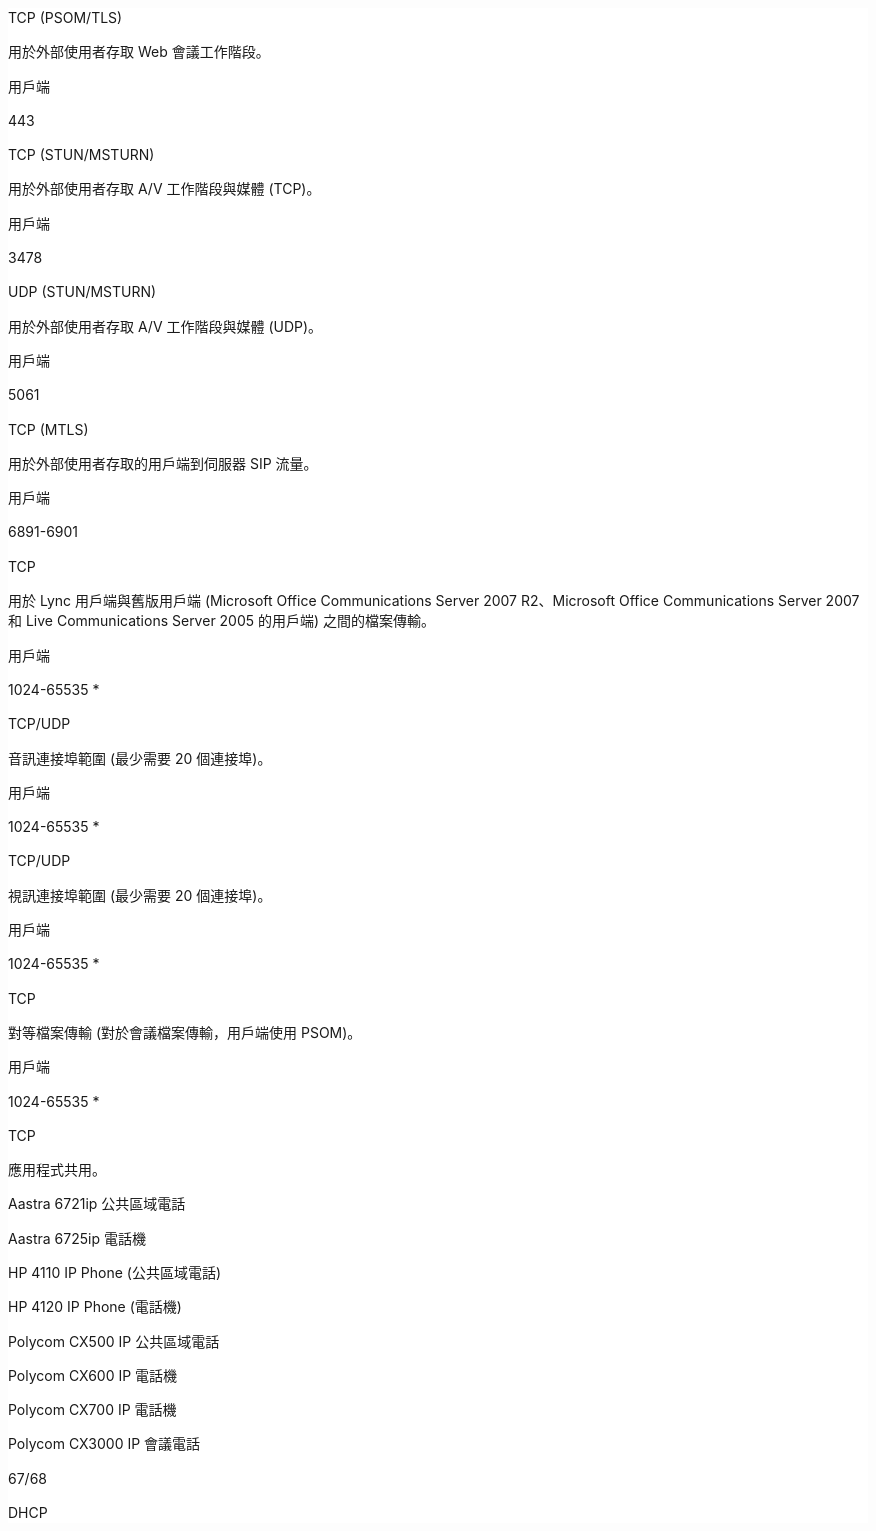 <td><p>TCP (PSOM/TLS)</p></td>
<td><p>用於外部使用者存取 Web 會議工作階段。</p></td>
</tr>
<tr class="even">
<td><p>用戶端</p></td>
<td><p>443</p></td>
<td><p>TCP (STUN/MSTURN)</p></td>
<td><p>用於外部使用者存取 A/V 工作階段與媒體 (TCP)。</p></td>
</tr>
<tr class="odd">
<td><p>用戶端</p></td>
<td><p>3478</p></td>
<td><p>UDP (STUN/MSTURN)</p></td>
<td><p>用於外部使用者存取 A/V 工作階段與媒體 (UDP)。</p></td>
</tr>
<tr class="even">
<td><p>用戶端</p></td>
<td><p>5061</p></td>
<td><p>TCP (MTLS)</p></td>
<td><p>用於外部使用者存取的用戶端到伺服器 SIP 流量。</p></td>
</tr>
<tr class="odd">
<td><p>用戶端</p></td>
<td><p>6891-6901</p></td>
<td><p>TCP</p></td>
<td><p>用於 Lync 用戶端與舊版用戶端 (Microsoft Office Communications Server 2007 R2、Microsoft Office Communications Server 2007 和 Live Communications Server 2005 的用戶端) 之間的檔案傳輸。</p></td>
</tr>
<tr class="even">
<td><p>用戶端</p></td>
<td><p>1024-65535 *</p></td>
<td><p>TCP/UDP</p></td>
<td><p>音訊連接埠範圍 (最少需要 20 個連接埠)。</p></td>
</tr>
<tr class="odd">
<td><p>用戶端</p></td>
<td><p>1024-65535 *</p></td>
<td><p>TCP/UDP</p>
<p></p></td>
<td><p>視訊連接埠範圍 (最少需要 20 個連接埠)。</p></td>
</tr>
<tr class="even">
<td><p>用戶端</p></td>
<td><p>1024-65535 *</p></td>
<td><p>TCP</p></td>
<td><p>對等檔案傳輸 (對於會議檔案傳輸，用戶端使用 PSOM)。</p></td>
</tr>
<tr class="odd">
<td><p>用戶端</p></td>
<td><p>1024-65535 *</p></td>
<td><p>TCP</p></td>
<td><p>應用程式共用。</p></td>
</tr>
<tr class="even">
<td><p>Aastra 6721ip 公共區域電話</p>
<p>Aastra 6725ip 電話機</p>
<p>HP 4110 IP Phone (公共區域電話)</p>
<p>HP 4120 IP Phone (電話機)</p>
<p>Polycom CX500 IP 公共區域電話</p>
<p>Polycom CX600 IP 電話機</p>
<p>Polycom CX700 IP 電話機</p>
<p>Polycom CX3000 IP 會議電話</p></td>
<td><p>67/68</p></td>
<td><p>DHCP</p></td>